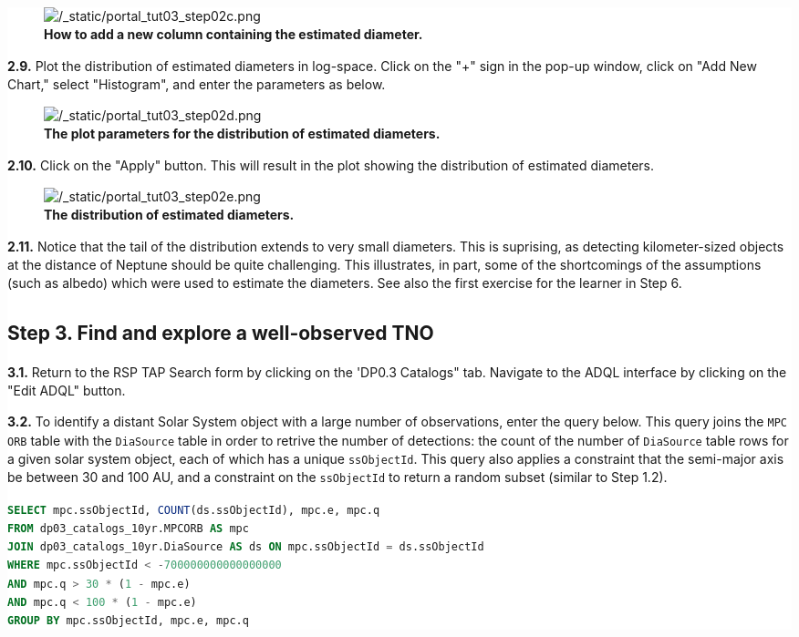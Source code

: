 <figure>
<img src="/_static/portal_tut03_step02c.png" id="portal_tut03_step02c"
width="400" alt="/_static/portal_tut03_step02c.png" />
<figcaption><strong>How to add a new column containing the estimated
diameter.</strong></figcaption>
</figure>

**2.9.** Plot the distribution of estimated diameters in log-space.
Click on the \"+\" sign in the pop-up window, click on \"Add New
Chart,\" select \"Histogram\", and enter the parameters as below.

<figure>
<img src="/_static/portal_tut03_step02d.png" id="portal_tut03_step02d"
width="400" alt="/_static/portal_tut03_step02d.png" />
<figcaption><strong>The plot parameters for the distribution of
estimated diameters.</strong></figcaption>
</figure>

**2.10.** Click on the \"Apply\" button. This will result in the plot
showing the distribution of estimated diameters.

<figure>
<img src="/_static/portal_tut03_step02e.png" id="portal_tut03_step02e"
width="600" alt="/_static/portal_tut03_step02e.png" />
<figcaption><strong>The distribution of estimated
diameters.</strong></figcaption>
</figure>

**2.11.** Notice that the tail of the distribution extends to very small
diameters. This is suprising, as detecting kilometer-sized objects at
the distance of Neptune should be quite challenging. This illustrates,
in part, some of the shortcomings of the assumptions (such as albedo)
which were used to estimate the diameters. See also the first exercise
for the learner in Step 6.

## Step 3. Find and explore a well-observed TNO

**3.1.** Return to the RSP TAP Search form by clicking on the \'DP0.3
Catalogs\" tab. Navigate to the ADQL interface by clicking on the \"Edit
ADQL\" button.

**3.2.** To identify a distant Solar System object with a large number
of observations, enter the query below. This query joins the `MPCORB`
table with the `DiaSource` table in order to retrive the number of
detections: the count of the number of `DiaSource` table rows for a
given solar system object, each of which has a unique `ssObjectId`. This
query also applies a constraint that the semi-major axis be between 30
and 100 AU, and a constraint on the `ssObjectId` to return a random
subset (similar to Step 1.2).

```SQL
SELECT mpc.ssObjectId, COUNT(ds.ssObjectId), mpc.e, mpc.q 
FROM dp03_catalogs_10yr.MPCORB AS mpc 
JOIN dp03_catalogs_10yr.DiaSource AS ds ON mpc.ssObjectId = ds.ssObjectId 
WHERE mpc.ssObjectId < -700000000000000000 
AND mpc.q > 30 * (1 - mpc.e) 
AND mpc.q < 100 * (1 - mpc.e) 
GROUP BY mpc.ssObjectId, mpc.e, mpc.q 
```
